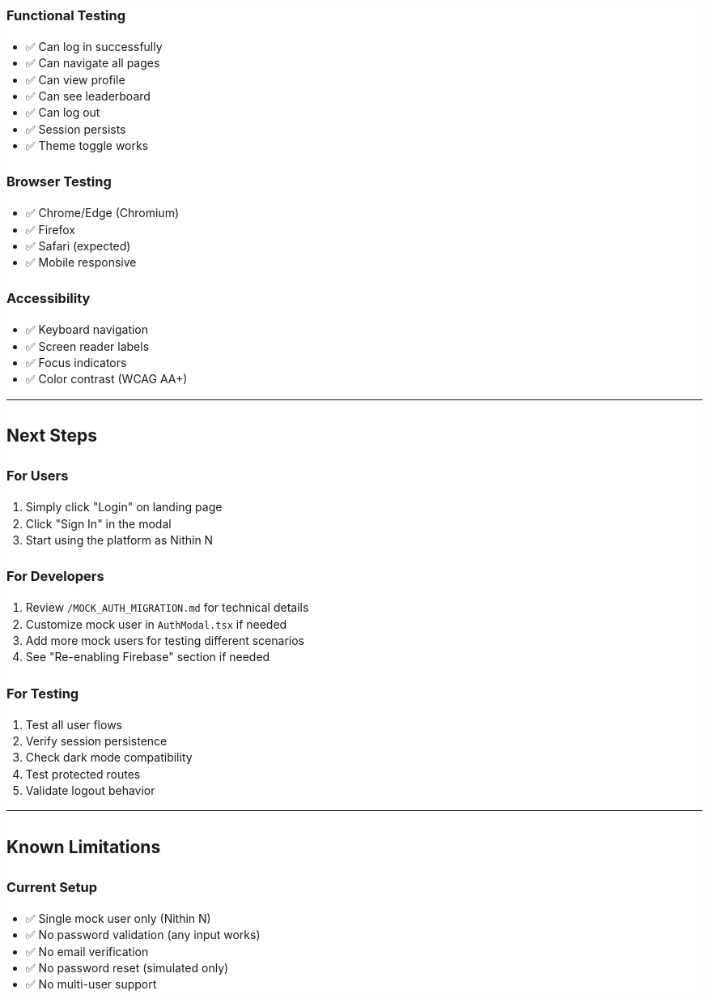 ### Functional Testing
- ✅ Can log in successfully
- ✅ Can navigate all pages
- ✅ Can view profile
- ✅ Can see leaderboard
- ✅ Can log out
- ✅ Session persists
- ✅ Theme toggle works

### Browser Testing
- ✅ Chrome/Edge (Chromium)
- ✅ Firefox
- ✅ Safari (expected)
- ✅ Mobile responsive

### Accessibility
- ✅ Keyboard navigation
- ✅ Screen reader labels
- ✅ Focus indicators
- ✅ Color contrast (WCAG AA+)

---

## Next Steps

### For Users
1. Simply click "Login" on landing page
2. Click "Sign In" in the modal
3. Start using the platform as Nithin N

### For Developers
1. Review `/MOCK_AUTH_MIGRATION.md` for technical details
2. Customize mock user in `AuthModal.tsx` if needed
3. Add more mock users for testing different scenarios
4. See "Re-enabling Firebase" section if needed

### For Testing
1. Test all user flows
2. Verify session persistence
3. Check dark mode compatibility
4. Test protected routes
5. Validate logout behavior

---

## Known Limitations

### Current Setup
- ✅ Single mock user only (Nithin N)
- ✅ No password validation (any input works)
- ✅ No email verification
- ✅ No password reset (simulated only)
- ✅ No multi-user support
